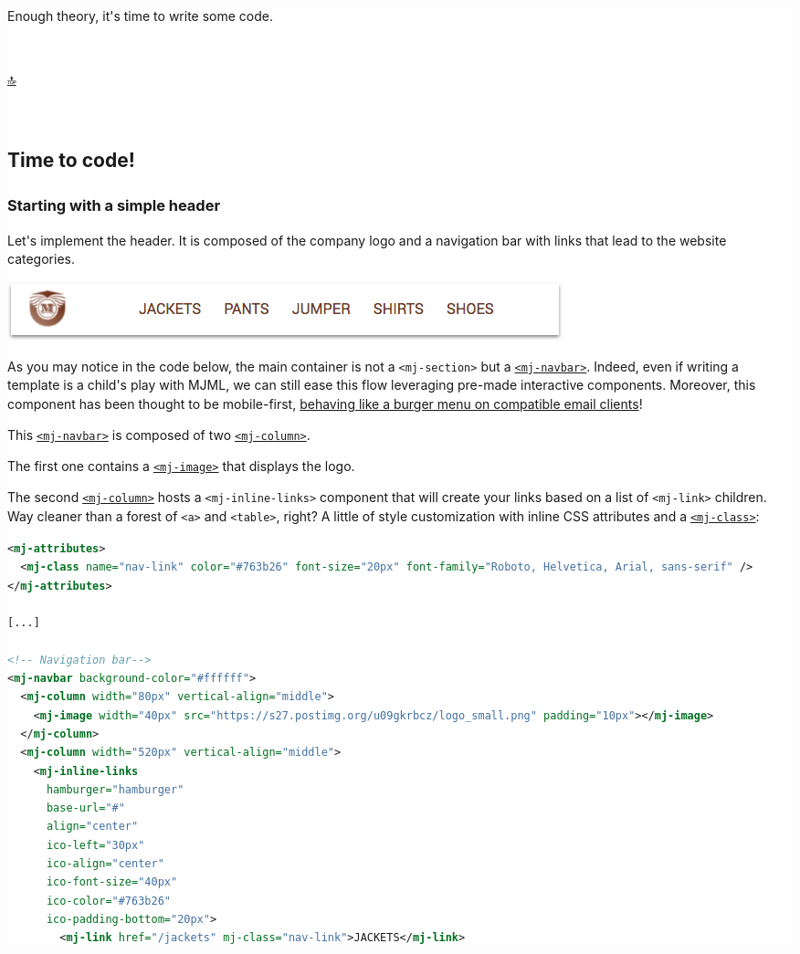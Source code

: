 Enough theory, it's time to write some code.

<br />

<a href="#table-of-contents">🔝</a>

<br />

## Time to code!

### Starting with a simple header

Let's implement the header. It is composed of the company logo and a navigation bar with links that lead to the website categories.

<img src="./screenshots/navbar.png" />

As you may notice in the code below, the main container is not a `<mj-section>` but a [`<mj-navbar>`](https://mjml.io/documentation/?utm_source=referrer&utm_medium=github&utm_campaign=tpl_lang_tutorial#mjml-navbar). Indeed, even if writing a template is a child's play with MJML, we can still ease this flow leveraging pre-made interactive components. Moreover, this component has been thought to be mobile-first, [behaving like a burger menu on compatible email clients](https://mjml.io/documentation/?utm_source=referrer&utm_medium=github&utm_campaign=tpl_lang_tutorial#mjml-navbar)!

This [`<mj-navbar>`](https://mjml.io/documentation/?utm_source=referrer&utm_medium=github&utm_campaign=tpl_lang_tutorial#mjml-navbar) is composed of two [`<mj-column>`](https://mjml.io/documentation/?utm_source=referrer&utm_medium=github&utm_campaign=tpl_lang_tutorial#mjml-column).

The first one contains a [`<mj-image>`](https://mjml.io/documentation/?utm_source=referrer&utm_medium=github&utm_campaign=tpl_lang_tutorial#mjml-image) that displays the logo.

The second [`<mj-column>`](https://mjml.io/documentation/?utm_source=referrer&utm_medium=github&utm_campaign=tpl_lang_tutorial#mjml-column) hosts a `<mj-inline-links>` component that will create your links based on a list of `<mj-link>` children. Way cleaner than a forest of `<a>` and `<table>`, right? A little of style customization with inline CSS attributes and a [`<mj-class>`](https://mjml.io/documentation/?utm_source=referrer&utm_medium=github&utm_campaign=tpl_lang_tutorial#mjml-attributes):

```XML
<mj-attributes>
  <mj-class name="nav-link" color="#763b26" font-size="20px" font-family="Roboto, Helvetica, Arial, sans-serif" />
</mj-attributes>

[...]

<!-- Navigation bar-->
<mj-navbar background-color="#ffffff">
  <mj-column width="80px" vertical-align="middle">
    <mj-image width="40px" src="https://s27.postimg.org/u09gkrbcz/logo_small.png" padding="10px"></mj-image>
  </mj-column>
  <mj-column width="520px" vertical-align="middle">
    <mj-inline-links
      hamburger="hamburger"
      base-url="#"
      align="center"
      ico-left="30px"
      ico-align="center"
      ico-font-size="40px"
      ico-color="#763b26"
      ico-padding-bottom="20px">
        <mj-link href="/jackets" mj-class="nav-link">JACKETS</mj-link>
```